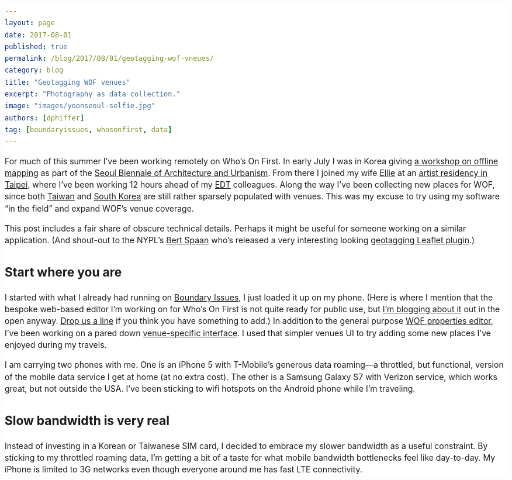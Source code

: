 ```yaml
---
layout: page
date: 2017-08-01
published: true
permalink: /blog/2017/08/01/geotagging-wof-vneues/
category: blog
title: "Geotagging WOF venues"
excerpt: "Photography as data collection."
image: "images/yoonseoul-selfie.jpg"
authors: [dphiffer]
tag: [boundaryissues, whosonfirst, data]
---
```


For much of this summer I’ve been working remotely on Who’s On First. In early July I was in Korea giving [a workshop on offline mapping](http://seoulbiennale.org/en/public-programs/educational/read-write-offline-mapping) as part of the [Seoul Biennale of Architecture and Urbanism](http://seoulbiennale.org/en/). From there I joined my wife [Ellie](https://ellieirons.com/) at an [artist residency in Taipei](http://bambooculture.com/en), where I’ve been working 12 hours ahead of my [EDT](https://whosonfirst.mapzen.com/spelunker/id/102047399/) colleagues. Along the way I’ve been collecting new places for WOF, since both [Taiwan](https://github.com/whosonfirst-data/whosonfirst-data-venue-tw) and [South Korea](https://github.com/whosonfirst-data/whosonfirst-data-venue-kr) are still rather sparsely populated with venues. This was my excuse to try using my software “in the field” and expand WOF’s venue coverage.

This post includes a fair share of obscure technical details. Perhaps it might be useful for someone working on a similar application. (And shout-out to the NYPL’s [Bert Spaan](http://bertspaan.nl/) who’s released a very interesting looking [geotagging Leaflet plugin](https://github.com/nypl-spacetime/Leaflet.GeotagPhoto).)

## Start where you are

I started with what I already had running on [Boundary Issues](https://github.com/whosonfirst/whosonfirst-www-boundaryissues/), I just loaded it up on my phone. (Here is where I mention that the bespoke web-based editor I’m working on for Who’s On First is not quite ready for public use, but [I’m blogging about it](https://mapzen.com/tag/boundaryissues) out in the open anyway. [Drop us a line](mailto:boundaryissues@mapzen.com) if you think you have something to add.) In addition to the general purpose [WOF properties editor](https://mapzen.com/blog/boundary-issues-properties/), I’ve been working on a pared down [venue-specific interface](https://mapzen.com/blog/simple-is-hard/). I used that simpler venues UI to try adding some new places I’ve enjoyed during my travels.

I am carrying two phones with me. One is an iPhone 5 with T-Mobile’s generous data roaming—a throttled, but functional, version of the mobile data service I get at home (at no extra cost). The other is a Samsung Galaxy S7 with Verizon service, which works great, but not outside the USA. I’ve been sticking to wifi hotspots on the Android phone while I’m traveling.

## Slow bandwidth is very real

Instead of investing in a Korean or Taiwanese SIM card, I decided to embrace my slower bandwidth as a useful constraint. By sticking to my throttled roaming data, I’m getting a bit of a taste for what mobile bandwidth bottlenecks feel like day-to-day. My iPhone is limited to 3G networks even though everyone around me has fast LTE connectivity.
